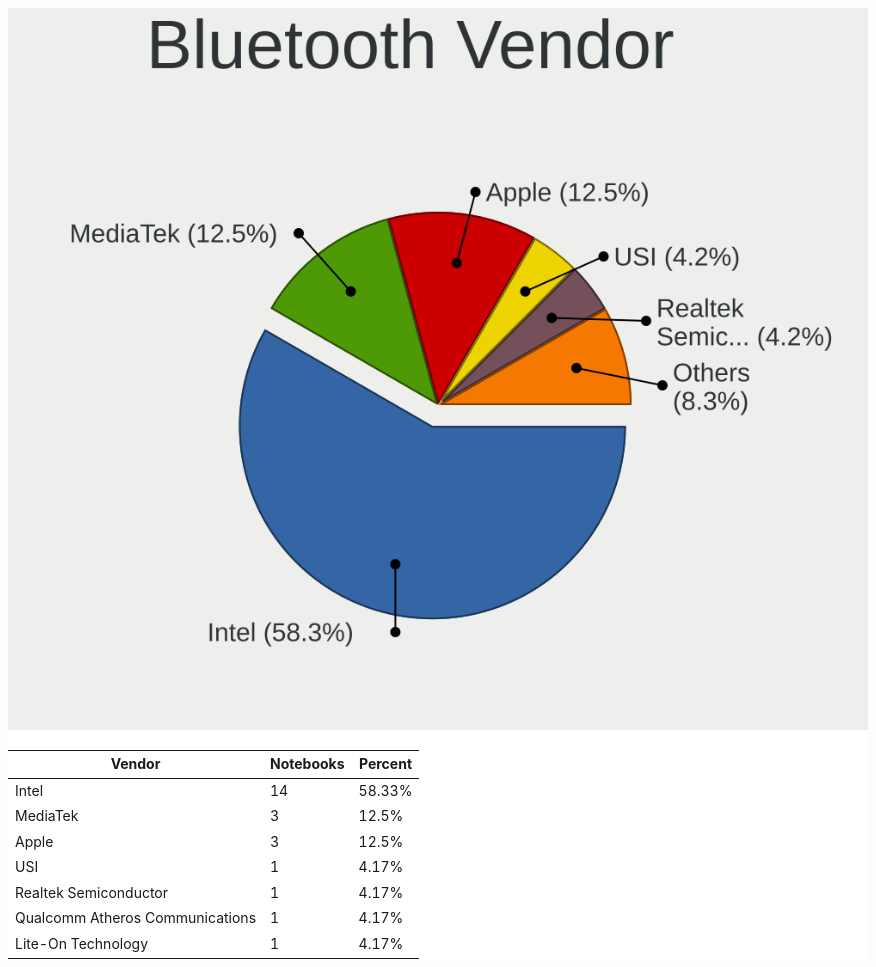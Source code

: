 ![Bluetooth Vendor](./images/pie_chart_bsd/bt_vendor.svg)


| Vendor                          | Notebooks | Percent |
|---------------------------------|-----------|---------|
| Intel                           | 14        | 58.33%  |
| MediaTek                        | 3         | 12.5%   |
| Apple                           | 3         | 12.5%   |
| USI                             | 1         | 4.17%   |
| Realtek Semiconductor           | 1         | 4.17%   |
| Qualcomm Atheros Communications | 1         | 4.17%   |
| Lite-On Technology              | 1         | 4.17%   |
